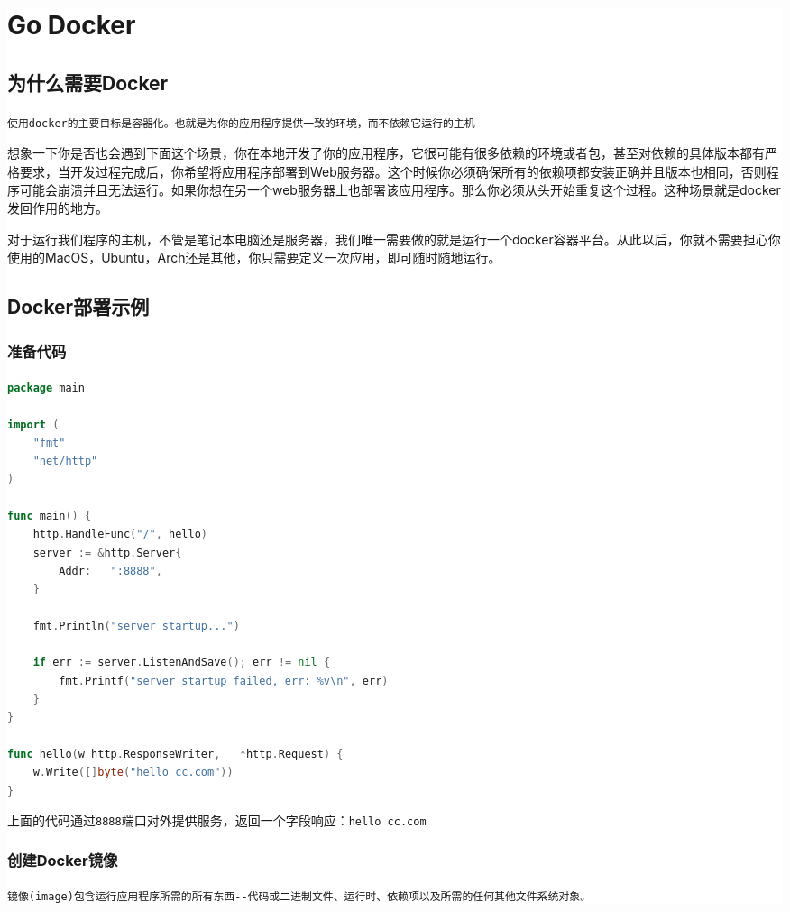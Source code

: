 # Go Docker


## 为什么需要Docker

```md
使用docker的主要目标是容器化。也就是为你的应用程序提供一致的环境，而不依赖它运行的主机
```

想象一下你是否也会遇到下面这个场景，你在本地开发了你的应用程序，它很可能有很多依赖的环境或者包，甚至对依赖的具体版本都有严格要求，当开发过程完成后，你希望将应用程序部署到Web服务器。这个时候你必须确保所有的依赖项都安装正确并且版本也相同，否则程序可能会崩溃并且无法运行。如果你想在另一个web服务器上也部署该应用程序。那么你必须从头开始重复这个过程。这种场景就是docker发回作用的地方。

对于运行我们程序的主机，不管是笔记本电脑还是服务器，我们唯一需要做的就是运行一个docker容器平台。从此以后，你就不需要担心你使用的MacOS，Ubuntu，Arch还是其他，你只需要定义一次应用，即可随时随地运行。

## Docker部署示例

### 准备代码

```go
package main

import (
    "fmt"
    "net/http"
)

func main() {
    http.HandleFunc("/", hello)
    server := &http.Server{
        Addr:   ":8888",
    }

    fmt.Println("server startup...")

    if err := server.ListenAndSave(); err != nil {
        fmt.Printf("server startup failed, err: %v\n", err)
    }
}

func hello(w http.ResponseWriter, _ *http.Request) {
    w.Write([]byte("hello cc.com"))
}
```

上面的代码通过`8888`端口对外提供服务，返回一个字段响应：`hello cc.com`

### 创建Docker镜像

```md
镜像(image)包含运行应用程序所需的所有东西--代码或二进制文件、运行时、依赖项以及所需的任何其他文件系统对象。
```
